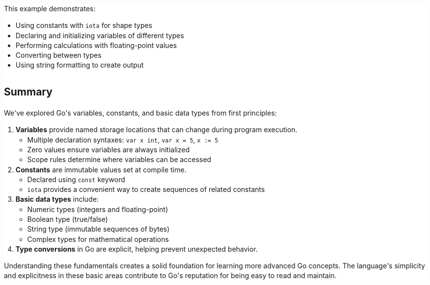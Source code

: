 This example demonstrates:

* Using constants with `iota` for shape types
* Declaring and initializing variables of different types
* Performing calculations with floating-point values
* Converting between types
* Using string formatting to create output

## Summary

We've explored Go's variables, constants, and basic data types from first principles:

1. **Variables** provide named storage locations that can change during program execution.
   * Multiple declaration syntaxes: `var x int`, `var x = 5`, `x := 5`
   * Zero values ensure variables are always initialized
   * Scope rules determine where variables can be accessed
2. **Constants** are immutable values set at compile time.
   * Declared using `const` keyword
   * `iota` provides a convenient way to create sequences of related constants
3. **Basic data types** include:
   * Numeric types (integers and floating-point)
   * Boolean type (true/false)
   * String type (immutable sequences of bytes)
   * Complex types for mathematical operations
4. **Type conversions** in Go are explicit, helping prevent unexpected behavior.

Understanding these fundamentals creates a solid foundation for learning more advanced Go concepts. The language's simplicity and explicitness in these basic areas contribute to Go's reputation for being easy to read and maintain.
